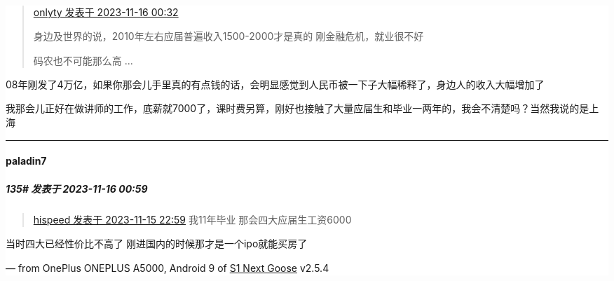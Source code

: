 <blockquote><a href="httphttps://bbs.saraba1st.com/2b/forum.php?mod=redirect&amp;goto=findpost&amp;pid=63052596&amp;ptid=2160638" target="_blank">onlyty 发表于 2023-11-16 00:32</a>

身边及世界的说，2010年左右应届普遍收入1500-2000才是真的 刚金融危机，就业很不好

码农也不可能那么高 ...</blockquote>
08年刚发了4万亿，如果你那会儿手里真的有点钱的话，会明显感觉到人民币被一下子大幅稀释了，身边人的收入大幅增加了

我那会儿正好在做讲师的工作，底薪就7000了，课时费另算，刚好也接触了大量应届生和毕业一两年的，我会不清楚吗？当然我说的是上海


*****

####  paladin7  
##### 135#       发表于 2023-11-16 00:59

<blockquote><a href="httphttps://bbs.saraba1st.com/2b/forum.php?mod=redirect&amp;goto=findpost&amp;pid=63051964&amp;ptid=2160638" target="_blank">hispeed 发表于 2023-11-15 22:59</a>
我11年毕业 那会四大应届生工资6000</blockquote>
当时四大已经性价比不高了 
刚进国内的时候那才是一个ipo就能买房了

— from OnePlus ONEPLUS A5000, Android 9 of [S1 Next Goose](https://pan.baidu.com/s/1mi43uRm) v2.5.4

